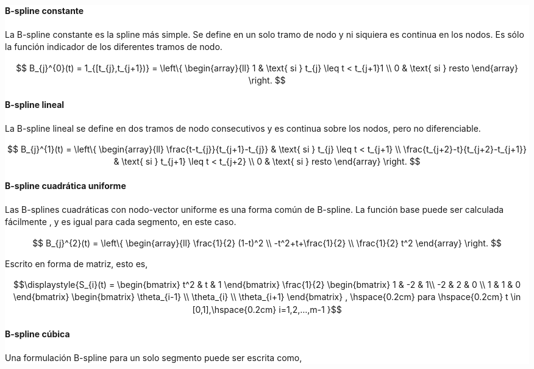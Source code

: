 #### B-spline constante

La B-spline constante es la spline más simple. Se define en un solo tramo de nodo y ni siquiera es continua en los nodos. Es sólo la función indicador de los diferentes tramos de nodo.

$$
B_{j}^{0}(t) = 1_{[t_{j},t_{j+1})}  = \left\{
\begin{array}{ll}
1 &  \text{ si }  t_{j}  \leq  t < t_{j+1}1 \\
0   & \text{ si }  resto
\end{array}
\right.
$$

#### B-spline lineal

La B-spline lineal se define en dos tramos de nodo consecutivos y es continua sobre los nodos, pero no diferenciable.

$$
B_{j}^{1}(t) = \left\{
\begin{array}{ll}
\frac{t-t_{j}}{t_{j+1}-t_{j}} &  \text{ si } t_{j}  \leq  t < t_{j+1} \\
\frac{t_{j+2}-t}{t_{j+2}-t_{j+1}}    & \text{ si }  t_{j+1}  \leq  t < t_{j+2} \\
0 &  \text{ si } resto
\end{array}
\right.
$$

#### B-spline cuadrática uniforme

Las B-splines cuadráticas con nodo-vector uniforme es una forma común de B-spline. La función base puede ser calculada fácilmente , y es igual para cada segmento, en este caso.

$$
B_{j}^{2}(t) = \left\{
\begin{array}{ll}
\frac{1}{2} (1-t)^2 \\
-t^2+t+\frac{1}{2} \\
\frac{1}{2} t^2
\end{array}
\right.
$$

Escrito en forma de matriz, esto es,


$$\displaystyle{S_{i}(t) = \begin{bmatrix} t^2 & t & 1  \end{bmatrix} \frac{1}{2} \begin{bmatrix} 1 & -2 & 1\\ -2 & 2 & 0  \\ 1 & 1 & 0 \end{bmatrix} \begin{bmatrix}  \theta_{i-1} \\ \theta_{i} \\ \theta_{i+1}  \end{bmatrix} , \hspace{0.2cm} para \hspace{0.2cm} t \in [0,1],\hspace{0.2cm}  i=1,2,...,m-1 }$$


#### B-spline cúbica

Una formulación B-spline para un solo segmento puede ser escrita como,
